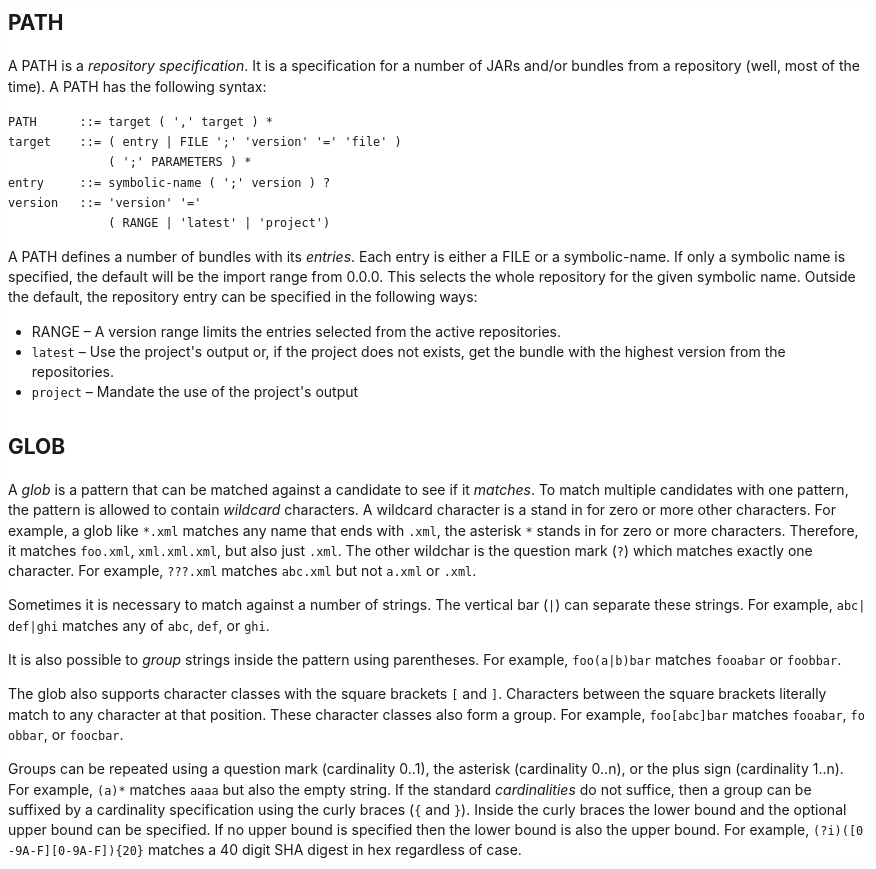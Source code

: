 ## PATH

A PATH is a _repository specification_. It is a specification for a number of JARs and/or bundles from a repository (well, most of the time). A PATH has the following syntax:

	PATH      ::= target ( ',' target ) *
	target    ::= ( entry | FILE ';' 'version' '=' 'file' )
                  ( ';' PARAMETERS ) *
	entry     ::= symbolic-name ( ';' version ) ? 
	version	  ::= 'version' '=' 
                  ( RANGE | 'latest' | 'project')

A PATH defines a number of bundles with its _entries_. Each entry is either a FILE or a symbolic-name. If only a symbolic name is specified, the default will be the import range from 0.0.0. This selects the whole repository for the given symbolic name. Outside the default, the repository entry can be specified in the following ways:

* RANGE – A version range limits the entries selected from the active repositories.
* `latest` – Use the project's output or, if the project does not exists, get the bundle with the highest version from the repositories.
* `project` – Mandate the use of the project's output


## GLOB

A _glob_ is a pattern that can be matched against a candidate to see if it _matches_. To match multiple candidates with
one pattern, the pattern is allowed to contain _wildcard_ characters. A wildcard character is a stand in for zero or 
more other characters. For example, a glob like `*.xml` matches any name that ends with `.xml`, the asterisk `*` stands 
in for zero or more characters. Therefore, it matches `foo.xml`, `xml.xml.xml`, but also just `.xml`. The other 
wildchar is the question mark (`?`) which matches exactly one character. For example, `???.xml` matches `abc.xml` but not `a.xml` 
or `.xml`.

Sometimes it is necessary to match against a number of strings. The vertical bar (`|`) can separate these strings. For
example, `abc|def|ghi` matches any of `abc`, `def`, or `ghi`.

It is also possible to _group_ strings inside the pattern using parentheses. For example, `foo(a|b)bar` matches `fooabar` 
or `foobbar`.

The glob also supports character classes with the square brackets `[` and `]`. Characters between the square brackets
literally match to any character at that position. These character classes also form a group. For example, `foo[abc]bar` matches
`fooabar`, `foobbar`, or `foocbar`.

Groups can be repeated using a question mark (cardinality 0..1), the asterisk (cardinality 0..n), or the plus sign (cardinality 1..n). For example, `(a)*` 
matches `aaaa` but also the empty string. If the standard _cardinalities_ do not suffice, then a group can be suffixed by a 
cardinality specification using the curly braces (`{` and `}`). Inside the curly braces the lower bound and the optional upper
bound can be specified. If no upper bound is specified then the lower bound is also the upper bound. 
For example, `(?i)([0-9A-F][0-9A-F]){20}` matches a 40 digit SHA digest in hex regardless of case.
